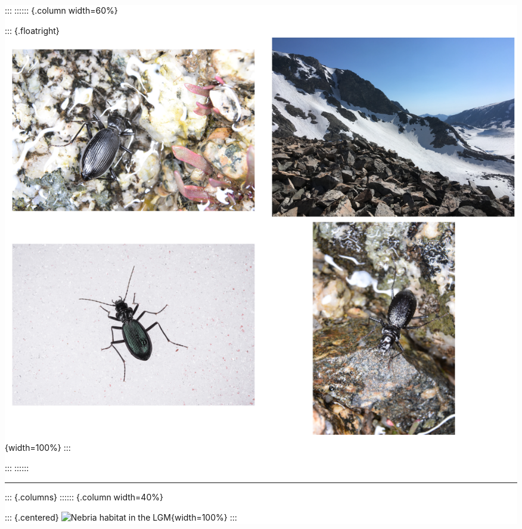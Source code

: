 :::
:::::: {.column width=60%}

::: {.floatright}
![](figs/nebria/nebria_overview.png){width=100%}
:::

:::
::::::


------------------


::: {.columns}
:::::: {.column width=40%}

::: {.centered}
![Nebria habitat in the LGM](figs/nebria/LGM.png){width=100%}
:::
